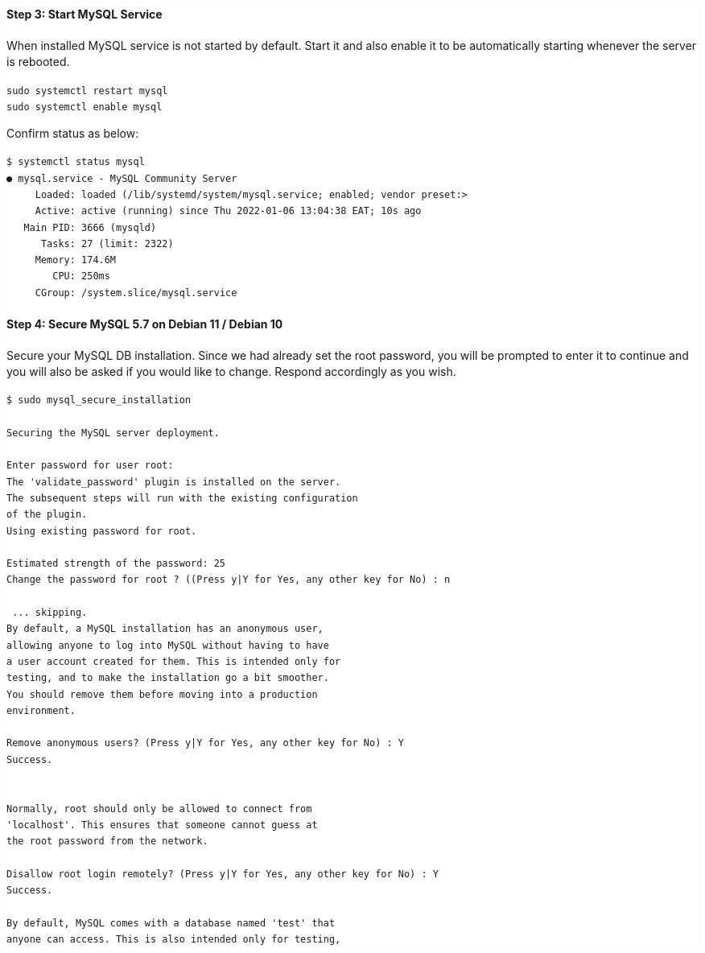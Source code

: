 #### Step 3: Start MySQL Service

When installed MySQL service is not started by default. Start it and also enable it to be automatically starting whenever the server is rebooted.



```
sudo systemctl restart mysql
sudo systemctl enable mysql
```

Confirm status as below:

```
$ systemctl status mysql
● mysql.service - MySQL Community Server
     Loaded: loaded (/lib/systemd/system/mysql.service; enabled; vendor preset:>
     Active: active (running) since Thu 2022-01-06 13:04:38 EAT; 10s ago
   Main PID: 3666 (mysqld)
      Tasks: 27 (limit: 2322)
     Memory: 174.6M
        CPU: 250ms
     CGroup: /system.slice/mysql.service
```

#### Step 4: Secure MySQL 5.7 on Debian 11 / Debian 10

Secure your MySQL DB installation. Since we had already set the root password, you will be prompted to enter it to continue and you will also be asked if you would like to change. Respond accordingly as you wish.



```
$ sudo mysql_secure_installation

Securing the MySQL server deployment.

Enter password for user root: 
The 'validate_password' plugin is installed on the server.
The subsequent steps will run with the existing configuration
of the plugin.
Using existing password for root.

Estimated strength of the password: 25 
Change the password for root ? ((Press y|Y for Yes, any other key for No) : n

 ... skipping.
By default, a MySQL installation has an anonymous user,
allowing anyone to log into MySQL without having to have
a user account created for them. This is intended only for
testing, and to make the installation go a bit smoother.
You should remove them before moving into a production
environment.

Remove anonymous users? (Press y|Y for Yes, any other key for No) : Y
Success.


Normally, root should only be allowed to connect from
'localhost'. This ensures that someone cannot guess at
the root password from the network.

Disallow root login remotely? (Press y|Y for Yes, any other key for No) : Y
Success.

By default, MySQL comes with a database named 'test' that
anyone can access. This is also intended only for testing,
```